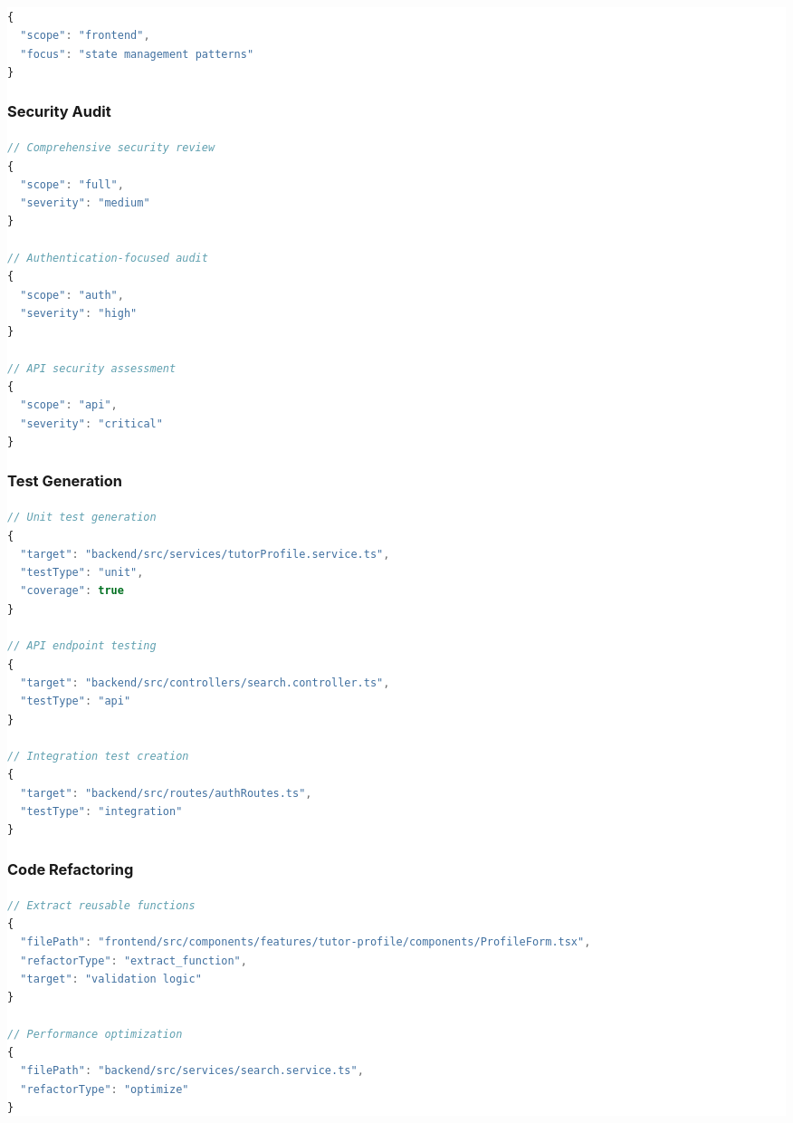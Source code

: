 ```typescript
{
  "scope": "frontend",
  "focus": "state management patterns"
}
```

### Security Audit
```typescript
// Comprehensive security review
{
  "scope": "full",
  "severity": "medium"
}

// Authentication-focused audit
{
  "scope": "auth",
  "severity": "high"
}

// API security assessment
{
  "scope": "api",
  "severity": "critical"
}
```

### Test Generation
```typescript
// Unit test generation
{
  "target": "backend/src/services/tutorProfile.service.ts",
  "testType": "unit",
  "coverage": true
}

// API endpoint testing
{
  "target": "backend/src/controllers/search.controller.ts",
  "testType": "api"
}

// Integration test creation
{
  "target": "backend/src/routes/authRoutes.ts",
  "testType": "integration"
}
```

### Code Refactoring
```typescript
// Extract reusable functions
{
  "filePath": "frontend/src/components/features/tutor-profile/components/ProfileForm.tsx",
  "refactorType": "extract_function",
  "target": "validation logic"
}

// Performance optimization
{
  "filePath": "backend/src/services/search.service.ts",
  "refactorType": "optimize"
}
```
